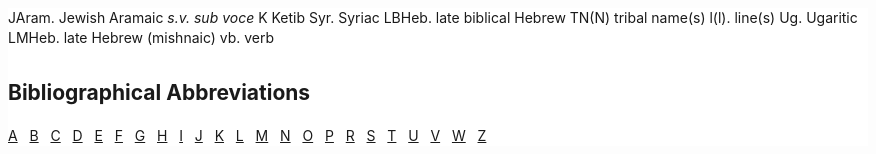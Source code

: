   <tr>
  	<td> JAram. </td>
  	<td> Jewish Aramaic </td>
  	<td> <i>s.v.</i></td>
  	<td> <i>sub voce</i></td>   
  </tr>   
  <tr>
  	<td> K </td>
  	<td> Ketib </td>
  	<td> Syr. </td>
  	<td> Syriac</td>   
  </tr>   
  <tr>
  	<td> LBHeb. </td>
  	<td> late biblical Hebrew </td>
  	<td> TN(N) </td>
  	<td> tribal name(s)</td>   
  </tr>   
  <tr>
  	<td> l(l).</td>
  	<td> line(s)</td>
  	<td> Ug. </td>
  	<td> Ugaritic</td>   
  </tr>   
  <tr>
  	<td> LMHeb. </td>
  	<td> late Hebrew (mishnaic)</td>   
  	<td> vb.</td>
  	<td> verb</td>   
  </tr>   
 </table>


 
## Bibliographical Abbreviations


<a id="footnote-a-ref" href="#footnote-a">A</a>&nbsp;&nbsp;
<a id="footnote-b-ref" href="#footnote-b">B</a>&nbsp;&nbsp;
<a id="footnote-c-ref" href="#footnote-c">C</a>&nbsp;&nbsp; 
<a id="footnote-d-ref" href="#footnote-d">D</a>&nbsp;&nbsp; 
<a id="footnote-e-ref" href="#footnote-e">E</a>&nbsp;&nbsp; 
<a id="footnote-f-ref" href="#footnote-f">F</a>&nbsp;&nbsp; 
<a id="footnote-g-ref" href="#footnote-g">G</a>&nbsp;&nbsp; 
<a id="footnote-h-ref" href="#footnote-h">H</a>&nbsp;&nbsp;
<a id="footnote-i-ref" href="#footnote-i">I</a>&nbsp;&nbsp;
<a id="footnote-j-ref" href="#footnote-j">J</a>&nbsp;&nbsp; 
<a id="footnote-k-ref" href="#footnote-k">K</a>&nbsp;&nbsp; 
<a id="footnote-l-ref" href="#footnote-l">L</a>&nbsp;&nbsp; 
<a id="footnote-m-ref" href="#footnote-m">M</a>&nbsp;&nbsp; 
<a id="footnote-n-ref" href="#footnote-n">N</a>&nbsp;&nbsp; 
<a id="footnote-o-ref" href="#footnote-o">O</a>&nbsp;&nbsp; 
<a id="footnote-p-ref" href="#footnote-p">P</a>&nbsp;&nbsp; 
<a id="footnote-r-ref" href="#footnote-r">R</a>&nbsp;&nbsp; 
<a id="footnote-s-ref" href="#footnote-s">S</a>&nbsp;&nbsp; 
<a id="footnote-t-ref" href="#footnote-t">T</a>&nbsp;&nbsp; 
<a id="footnote-u-ref" href="#footnote-u">U</a>&nbsp;&nbsp; 
<a id="footnote-v-ref" href="#footnote-v">V</a>&nbsp;&nbsp; 
<a id="footnote-w-ref" href="#footnote-w">W</a>&nbsp;&nbsp; 
<a id="footnote-z-ref" href="#footnote-z">Z</a>
